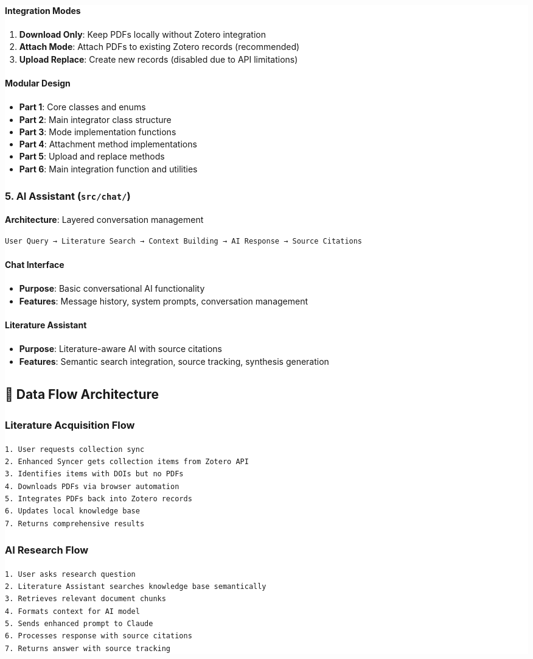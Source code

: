 #### Integration Modes
1. **Download Only**: Keep PDFs locally without Zotero integration
2. **Attach Mode**: Attach PDFs to existing Zotero records (recommended)
3. **Upload Replace**: Create new records (disabled due to API limitations)

#### Modular Design
- **Part 1**: Core classes and enums
- **Part 2**: Main integrator class structure  
- **Part 3**: Mode implementation functions
- **Part 4**: Attachment method implementations
- **Part 5**: Upload and replace methods
- **Part 6**: Main integration function and utilities

### 5. AI Assistant (`src/chat/`)

**Architecture**: Layered conversation management

```
User Query → Literature Search → Context Building → AI Response → Source Citations
```

#### Chat Interface
- **Purpose**: Basic conversational AI functionality
- **Features**: Message history, system prompts, conversation management

#### Literature Assistant
- **Purpose**: Literature-aware AI with source citations
- **Features**: Semantic search integration, source tracking, synthesis generation

## 🚀 Data Flow Architecture

### Literature Acquisition Flow

```
1. User requests collection sync
2. Enhanced Syncer gets collection items from Zotero API
3. Identifies items with DOIs but no PDFs
4. Downloads PDFs via browser automation
5. Integrates PDFs back into Zotero records
6. Updates local knowledge base
7. Returns comprehensive results
```

### AI Research Flow

```
1. User asks research question
2. Literature Assistant searches knowledge base semantically
3. Retrieves relevant document chunks
4. Formats context for AI model
5. Sends enhanced prompt to Claude
6. Processes response with source citations
7. Returns answer with source tracking
```

